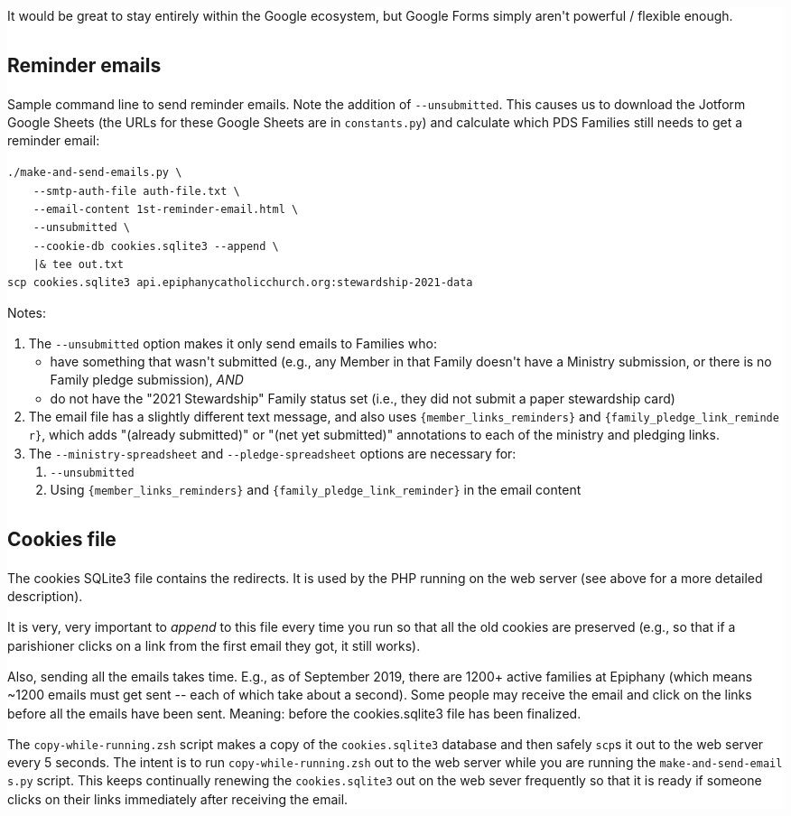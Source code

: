 It would be great to stay entirely within the Google ecosystem, but
Google Forms simply aren't powerful / flexible enough.

## Reminder emails

Sample command line to send reminder emails.  Note the addition of
`--unsubmitted`.  This causes us to download the Jotform Google Sheets
(the URLs for these Google Sheets are in `constants.py`) and calculate
which PDS Families still needs to get a reminder email:

```
./make-and-send-emails.py \
    --smtp-auth-file auth-file.txt \
    --email-content 1st-reminder-email.html \
    --unsubmitted \
    --cookie-db cookies.sqlite3 --append \
    |& tee out.txt
scp cookies.sqlite3 api.epiphanycatholicchurch.org:stewardship-2021-data
```

Notes:

1. The `--unsubmitted` option makes it only send emails to Families
who:
    * have something that wasn't submitted (e.g., any Member in that
      Family doesn't have a Ministry submission, or there is no Family
      pledge submission), *AND*
    * do not have the "2021 Stewardship" Family status set (i.e., they
      did not submit a paper stewardship card)
1. The email file has a slightly different text message, and also uses `{member_links_reminders}` and `{family_pledge_link_reminder}`, which adds "(already submitted)" or "(net yet submitted)" annotations to each of the ministry and pledging links.
2. The `--ministry-spreadsheet` and `--pledge-spreadsheet` options are necessary for:
    1. `--unsubmitted`
    1. Using `{member_links_reminders}` and `{family_pledge_link_reminder}` in the email content

## Cookies file

The cookies SQLite3 file contains the redirects.  It is used by the PHP running on the web server (see above for a more detailed description).

It is very, very important to *append* to this file every time you run so that all the old cookies are preserved (e.g., so that if a parishioner clicks on a link from the first email they got, it still works).

Also, sending all the emails takes time.  E.g., as of September 2019, there are 1200+ active families at Epiphany (which means ~1200 emails must get sent -- each of which take about a second).  Some people may receive the email and click on the links before all the emails have been sent.  Meaning: before the cookies.sqlite3 file has been finalized.

The `copy-while-running.zsh` script makes a copy of the `cookies.sqlite3` database and then safely `scp`s it out to the web server every 5 seconds.  The intent is to run `copy-while-running.zsh` out to the web server while you are running the `make-and-send-emails.py` script.  This keeps continually renewing the `cookies.sqlite3` out on the web sever frequently so that it is ready if someone clicks on their links immediately after receiving the email.
